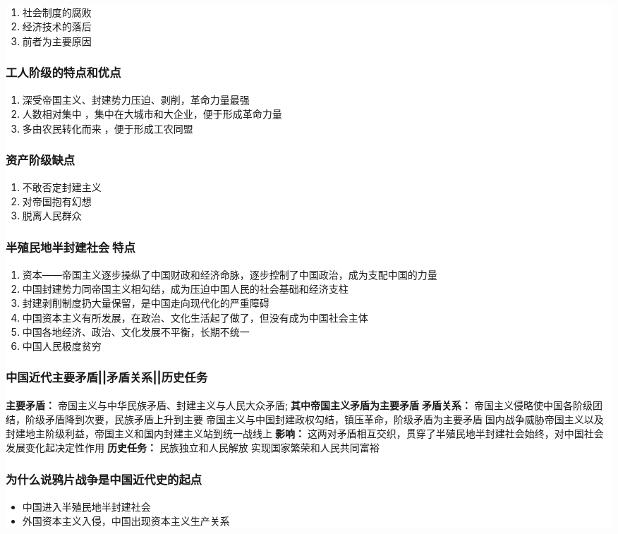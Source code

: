 
1. 社会制度的腐败
2. 经济技术的落后
3. 前者为主要原因



### 工人阶级的特点和优点

1. 深受帝国主义、封建势力压迫、剥削，革命力量最强
2. 人数相对集中 ，集中在大城市和大企业，便于形成革命力量
3. 多由农民转化而来 ，便于形成工农同盟



### 资产阶级缺点

1. 不敢否定封建主义
2. 对帝国抱有幻想
3. 脱离人民群众







### 半殖民地半封建社会 特点

1. 资本——帝国主义逐步操纵了中国财政和经济命脉，逐步控制了中国政治，成为支配中国的力量
2. 中国封建势力同帝国主义相勾结，成为压迫中国人民的社会基础和经济支柱
3. 封建剥削制度扔大量保留，是中国走向现代化的严重障碍
4. 中国资本主义有所发展，在政治、文化生活起了做了，但没有成为中国社会主体
5. 中国各地经济、政治、文化发展不平衡，长期不统一
6. 中国人民极度贫穷



### 中国近代主要矛盾||矛盾关系||历史任务

**主要矛盾：**
	帝国主义与中华民族矛盾、封建主义与人民大众矛盾; **其中帝国主义矛盾为主要矛盾**
**矛盾关系：**
	帝国主义侵略使中国各阶级团结，阶级矛盾降到次要，民族矛盾上升到主要
	帝国主义与中国封建政权勾结，镇压革命，阶级矛盾为主要矛盾
	国内战争威胁帝国主义以及封建地主阶级利益，帝国主义和国内封建主义站到统一战线上
**影响：**
	这两对矛盾相互交织，贯穿了半殖民地半封建社会始终，对中国社会发展变化起决定性作用
**历史任务：**
	民族独立和人民解放
	实现国家繁荣和人民共同富裕





### 为什么说鸦片战争是中国近代史的起点

- 中国进入半殖民地半封建社会
- 外国资本主义入侵，中国出现资本主义生产关系
